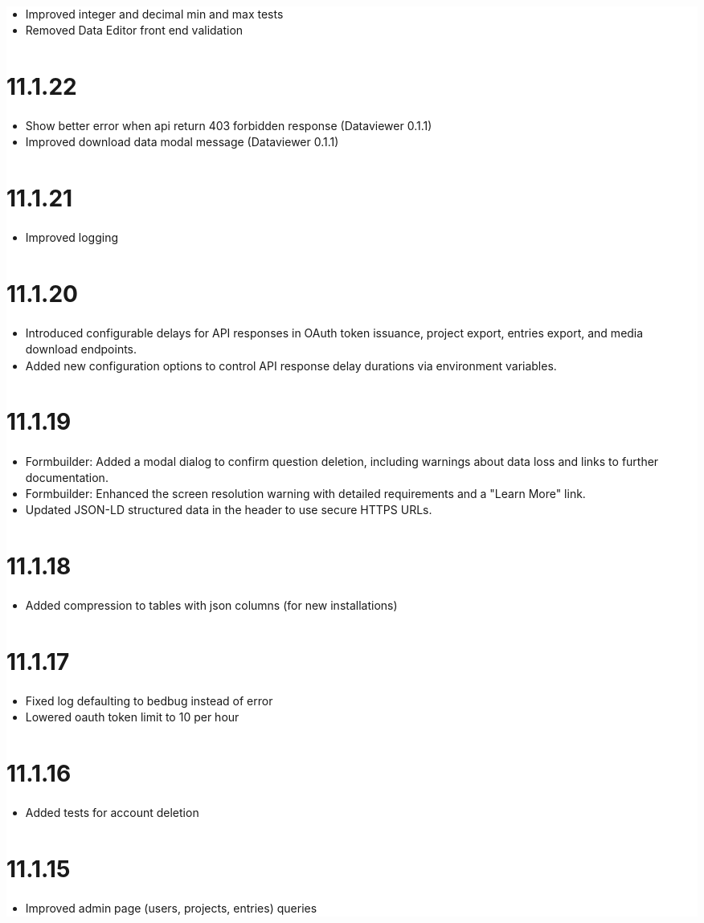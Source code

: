 - Improved integer and decimal min and max tests
- Removed Data Editor front end validation

# 11.1.22

- Show better error when api return 403 forbidden response (Dataviewer 0.1.1)
- Improved download data modal message (Dataviewer 0.1.1)

# 11.1.21

- Improved logging

# 11.1.20

- Introduced configurable delays for API responses in OAuth token issuance, project export, entries export, and media
  download endpoints.
- Added new configuration options to control API response delay durations via environment variables.

# 11.1.19

- Formbuilder: Added a modal dialog to confirm question deletion, including warnings about data loss and links to
  further documentation.
- Formbuilder: Enhanced the screen resolution warning with detailed requirements and a "Learn More" link.
- Updated JSON-LD structured data in the header to use secure HTTPS URLs.

# 11.1.18

- Added compression to tables with json columns (for new installations)

# 11.1.17

- Fixed log defaulting to bedbug instead of error
- Lowered oauth token limit to 10 per hour

# 11.1.16

- Added tests for account deletion

# 11.1.15

- Improved admin page (users, projects, entries) queries
